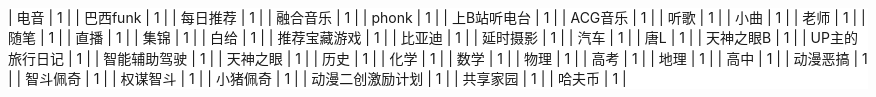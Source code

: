 | 电音 | 1 |
| 巴西funk | 1 |
| 每日推荐 | 1 |
| 融合音乐 | 1 |
| phonk | 1 |
| 上B站听电台 | 1 |
| ACG音乐 | 1 |
| 听歌 | 1 |
| 小曲 | 1 |
| 老师 | 1 |
| 随笔 | 1 |
| 直播 | 1 |
| 集锦 | 1 |
| 白给 | 1 |
| 推荐宝藏游戏 | 1 |
| 比亚迪 | 1 |
| 延时摄影 | 1 |
| 汽车 | 1 |
| 唐L | 1 |
| 天神之眼B | 1 |
| UP主的旅行日记 | 1 |
| 智能辅助驾驶 | 1 |
| 天神之眼 | 1 |
| 历史 | 1 |
| 化学 | 1 |
| 数学 | 1 |
| 物理 | 1 |
| 高考 | 1 |
| 地理 | 1 |
| 高中 | 1 |
| 动漫恶搞 | 1 |
| 智斗佩奇 | 1 |
| 权谋智斗 | 1 |
| 小猪佩奇 | 1 |
| 动漫二创激励计划 | 1 |
| 共享家园 | 1 |
| 哈夫币 | 1 |
